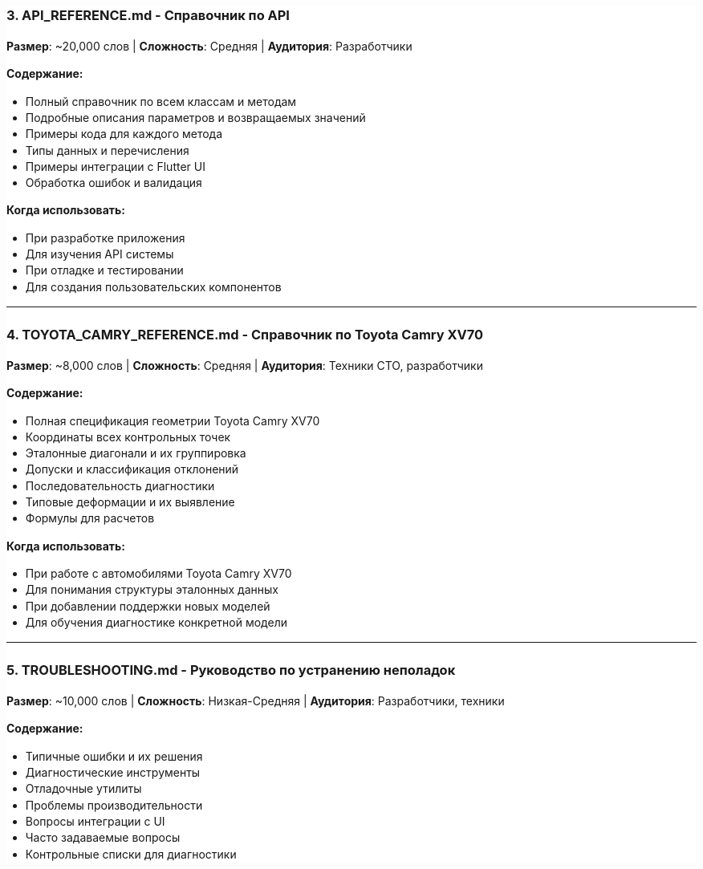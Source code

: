 
### 3. **API_REFERENCE.md** - Справочник по API
**Размер**: ~20,000 слов | **Сложность**: Средняя | **Аудитория**: Разработчики

**Содержание:**
- Полный справочник по всем классам и методам
- Подробные описания параметров и возвращаемых значений
- Примеры кода для каждого метода
- Типы данных и перечисления
- Примеры интеграции с Flutter UI
- Обработка ошибок и валидация

**Когда использовать:**
- При разработке приложения
- Для изучения API системы
- При отладке и тестировании
- Для создания пользовательских компонентов

---

### 4. **TOYOTA_CAMRY_REFERENCE.md** - Справочник по Toyota Camry XV70
**Размер**: ~8,000 слов | **Сложность**: Средняя | **Аудитория**: Техники СТО, разработчики

**Содержание:**
- Полная спецификация геометрии Toyota Camry XV70
- Координаты всех контрольных точек
- Эталонные диагонали и их группировка
- Допуски и классификация отклонений
- Последовательность диагностики
- Типовые деформации и их выявление
- Формулы для расчетов

**Когда использовать:**
- При работе с автомобилями Toyota Camry XV70
- Для понимания структуры эталонных данных
- При добавлении поддержки новых моделей
- Для обучения диагностике конкретной модели

---

### 5. **TROUBLESHOOTING.md** - Руководство по устранению неполадок
**Размер**: ~10,000 слов | **Сложность**: Низкая-Средняя | **Аудитория**: Разработчики, техники

**Содержание:**
- Типичные ошибки и их решения
- Диагностические инструменты
- Отладочные утилиты
- Проблемы производительности
- Вопросы интеграции с UI
- Часто задаваемые вопросы
- Контрольные списки для диагностики
